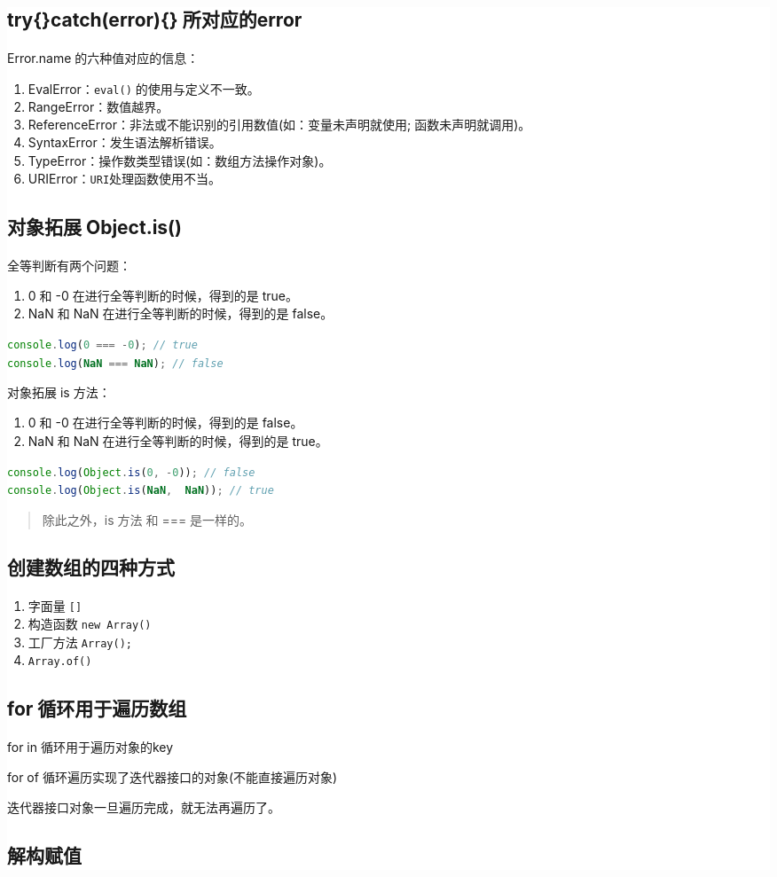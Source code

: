 ## try{}catch(error){} 所对应的error

Error.name 的六种值对应的信息：

1. EvalError：`eval()` 的使用与定义不一致。
2. RangeError：数值越界。
3. ReferenceError：非法或不能识别的引用数值(如：变量未声明就使用; 函数未声明就调用)。
4. SyntaxError：发生语法解析错误。
5. TypeError：操作数类型错误(如：数组方法操作对象)。
6. URIError：`URI`处理函数使用不当。

## 对象拓展 Object.is()

全等判断有两个问题：

1. 0 和 -0 在进行全等判断的时候，得到的是 true。
2. NaN 和 NaN 在进行全等判断的时候，得到的是 false。

```js
console.log(0 === -0); // true
console.log(NaN === NaN); // false
```



对象拓展 is 方法：

1. 0 和 -0 在进行全等判断的时候，得到的是 false。
2. NaN 和 NaN 在进行全等判断的时候，得到的是 true。

```js
console.log(Object.is(0, -0)); // false
console.log(Object.is(NaN,  NaN)); // true
```

> 除此之外，is 方法 和 === 是一样的。

## 创建数组的四种方式

1. 字面量 `[]`
2. 构造函数 `new Array()`
3. 工厂方法 `Array();`
4. `Array.of()`

## for 循环用于遍历数组

for in 循环用于遍历对象的key

for of  循环遍历实现了迭代器接口的对象(不能直接遍历对象)

迭代器接口对象一旦遍历完成，就无法再遍历了。



## 解构赋值
